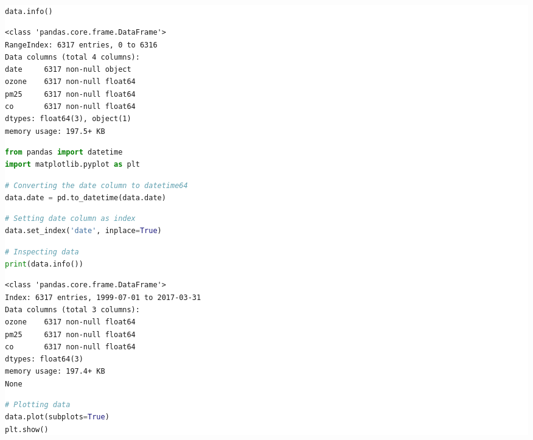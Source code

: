 



```python
data.info()
```

    <class 'pandas.core.frame.DataFrame'>
    RangeIndex: 6317 entries, 0 to 6316
    Data columns (total 4 columns):
    date     6317 non-null object
    ozone    6317 non-null float64
    pm25     6317 non-null float64
    co       6317 non-null float64
    dtypes: float64(3), object(1)
    memory usage: 197.5+ KB



```python
from pandas import datetime
import matplotlib.pyplot as plt
```


```python
# Converting the date column to datetime64
data.date = pd.to_datetime(data.date)

```


```python
# Setting date column as index
data.set_index('date', inplace=True)
```


```python
# Inspecting data 
print(data.info())
```

    <class 'pandas.core.frame.DataFrame'>
    Index: 6317 entries, 1999-07-01 to 2017-03-31
    Data columns (total 3 columns):
    ozone    6317 non-null float64
    pm25     6317 non-null float64
    co       6317 non-null float64
    dtypes: float64(3)
    memory usage: 197.4+ KB
    None



```python
# Plotting data
data.plot(subplots=True)
plt.show()
```

